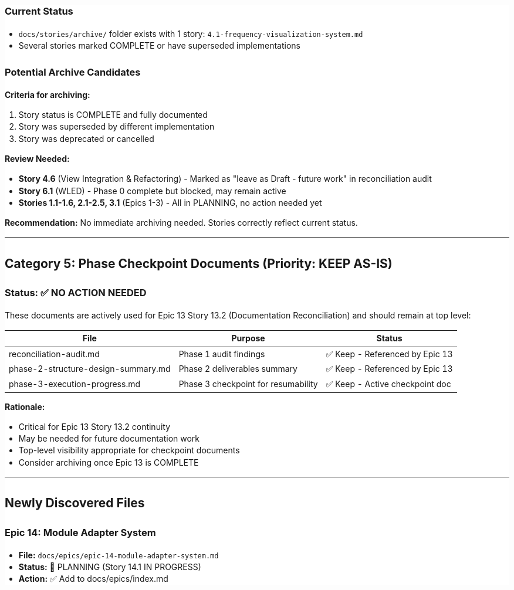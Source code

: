 ### Current Status
- `docs/stories/archive/` folder exists with 1 story: `4.1-frequency-visualization-system.md`
- Several stories marked COMPLETE or have superseded implementations

### Potential Archive Candidates

**Criteria for archiving:**
1. Story status is COMPLETE and fully documented
2. Story was superseded by different implementation
3. Story was deprecated or cancelled

**Review Needed:**
- **Story 4.6** (View Integration & Refactoring) - Marked as "leave as Draft - future work" in reconciliation audit
- **Story 6.1** (WLED) - Phase 0 complete but blocked, may remain active
- **Stories 1.1-1.6, 2.1-2.5, 3.1** (Epics 1-3) - All in PLANNING, no action needed yet

**Recommendation:** No immediate archiving needed. Stories correctly reflect current status.

---

## Category 5: Phase Checkpoint Documents (Priority: KEEP AS-IS)

### Status: ✅ NO ACTION NEEDED

These documents are actively used for Epic 13 Story 13.2 (Documentation Reconciliation) and should remain at top level:

| File | Purpose | Status |
|------|---------|--------|
| reconciliation-audit.md | Phase 1 audit findings | ✅ Keep - Referenced by Epic 13 |
| phase-2-structure-design-summary.md | Phase 2 deliverables summary | ✅ Keep - Referenced by Epic 13 |
| phase-3-execution-progress.md | Phase 3 checkpoint for resumability | ✅ Keep - Active checkpoint doc |

**Rationale:**
- Critical for Epic 13 Story 13.2 continuity
- May be needed for future documentation work
- Top-level visibility appropriate for checkpoint documents
- Consider archiving once Epic 13 is COMPLETE

---

## Newly Discovered Files

### Epic 14: Module Adapter System
- **File:** `docs/epics/epic-14-module-adapter-system.md`
- **Status:** 🚧 PLANNING (Story 14.1 IN PROGRESS)
- **Action:** ✅ Add to docs/epics/index.md
